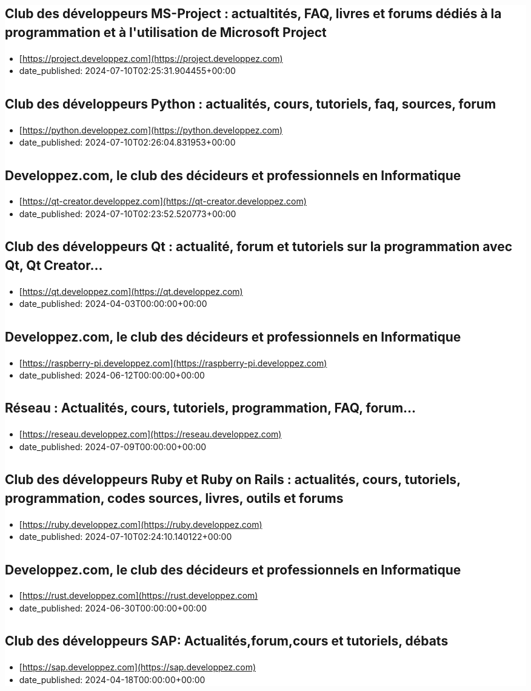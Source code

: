  ## Club des développeurs MS-Project : actualtités, FAQ, livres et forums dédiés à la programmation et à l'utilisation de Microsoft Project
 - [https://project.developpez.com](https://project.developpez.com)
 - date_published: 2024-07-10T02:25:31.904455+00:00

 ## Club des développeurs Python : actualités, cours, tutoriels, faq, sources, forum
 - [https://python.developpez.com](https://python.developpez.com)
 - date_published: 2024-07-10T02:26:04.831953+00:00

 ## Developpez.com, le club des décideurs et professionnels en Informatique
 - [https://qt-creator.developpez.com](https://qt-creator.developpez.com)
 - date_published: 2024-07-10T02:23:52.520773+00:00

 ## Club des développeurs Qt : actualité, forum et tutoriels sur la programmation avec Qt, Qt Creator...
 - [https://qt.developpez.com](https://qt.developpez.com)
 - date_published: 2024-04-03T00:00:00+00:00

 ## Developpez.com, le club des décideurs et professionnels en Informatique
 - [https://raspberry-pi.developpez.com](https://raspberry-pi.developpez.com)
 - date_published: 2024-06-12T00:00:00+00:00

 ## Réseau : Actualités, cours, tutoriels, programmation, FAQ, forum...
 - [https://reseau.developpez.com](https://reseau.developpez.com)
 - date_published: 2024-07-09T00:00:00+00:00

 ## Club des développeurs Ruby et Ruby on Rails : actualités, cours, tutoriels, programmation, codes sources, livres, outils et forums
 - [https://ruby.developpez.com](https://ruby.developpez.com)
 - date_published: 2024-07-10T02:24:10.140122+00:00

 ## Developpez.com, le club des décideurs et professionnels en Informatique
 - [https://rust.developpez.com](https://rust.developpez.com)
 - date_published: 2024-06-30T00:00:00+00:00

 ## Club des développeurs SAP: Actualités,forum,cours et tutoriels, débats
 - [https://sap.developpez.com](https://sap.developpez.com)
 - date_published: 2024-04-18T00:00:00+00:00
